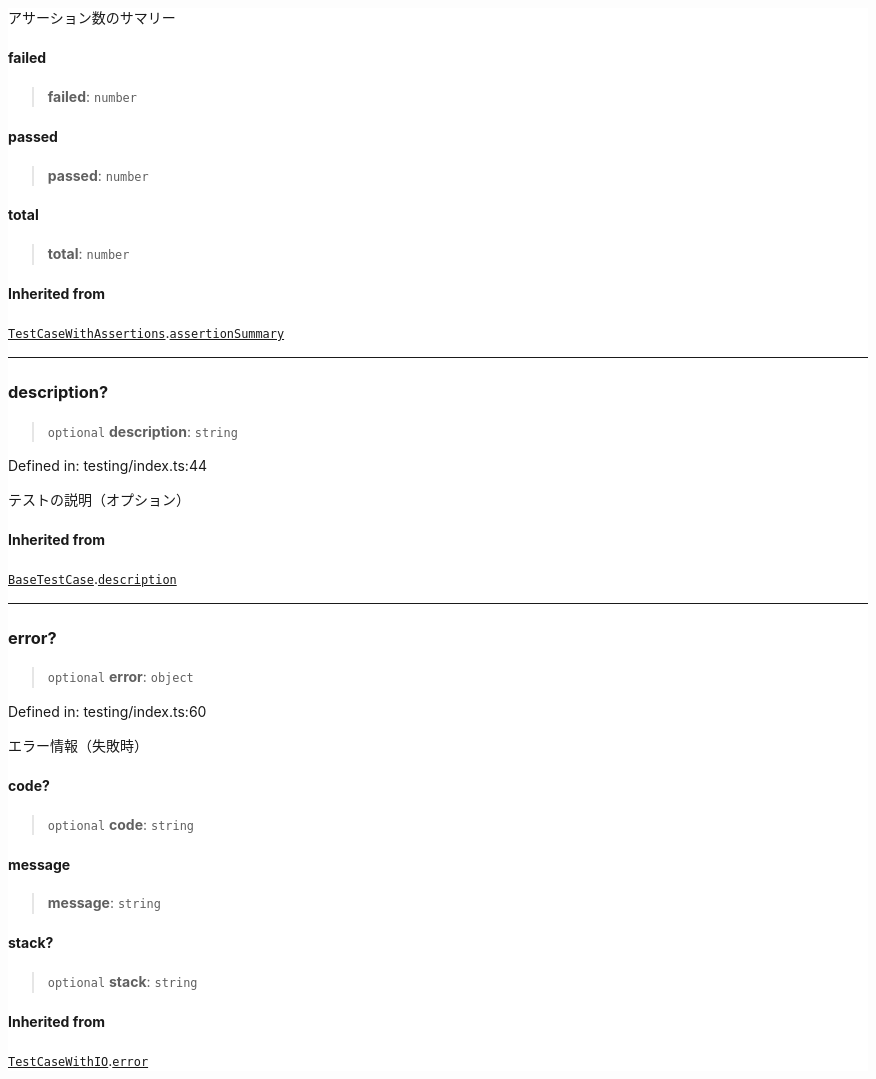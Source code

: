 アサーション数のサマリー

#### failed

> **failed**: `number`

#### passed

> **passed**: `number`

#### total

> **total**: `number`

#### Inherited from

[`TestCaseWithAssertions`](TestCaseWithAssertions.md).[`assertionSummary`](TestCaseWithAssertions.md#assertionsummary)

***

### description?

> `optional` **description**: `string`

Defined in: testing/index.ts:44

テストの説明（オプション）

#### Inherited from

[`BaseTestCase`](BaseTestCase.md).[`description`](BaseTestCase.md#description)

***

### error?

> `optional` **error**: `object`

Defined in: testing/index.ts:60

エラー情報（失敗時）

#### code?

> `optional` **code**: `string`

#### message

> **message**: `string`

#### stack?

> `optional` **stack**: `string`

#### Inherited from

[`TestCaseWithIO`](TestCaseWithIO.md).[`error`](TestCaseWithIO.md#error)
